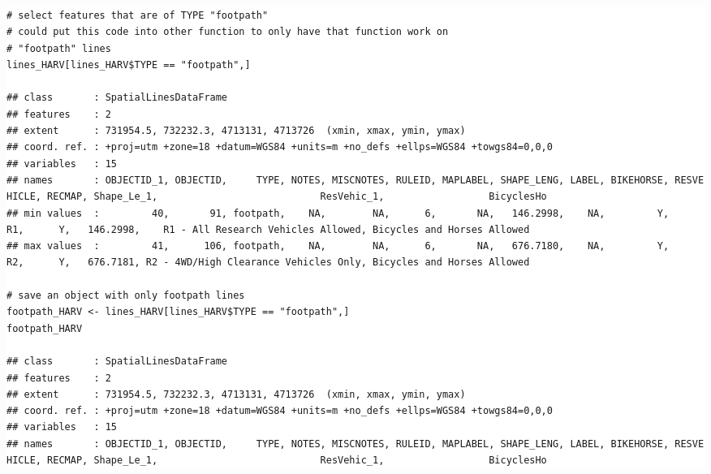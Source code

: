     # select features that are of TYPE "footpath"
    # could put this code into other function to only have that function work on
    # "footpath" lines
    lines_HARV[lines_HARV$TYPE == "footpath",]

    ## class       : SpatialLinesDataFrame 
    ## features    : 2 
    ## extent      : 731954.5, 732232.3, 4713131, 4713726  (xmin, xmax, ymin, ymax)
    ## coord. ref. : +proj=utm +zone=18 +datum=WGS84 +units=m +no_defs +ellps=WGS84 +towgs84=0,0,0 
    ## variables   : 15
    ## names       : OBJECTID_1, OBJECTID,     TYPE, NOTES, MISCNOTES, RULEID, MAPLABEL, SHAPE_LENG, LABEL, BIKEHORSE, RESVEHICLE, RECMAP, Shape_Le_1,                            ResVehic_1,                  BicyclesHo 
    ## min values  :         40,       91, footpath,    NA,        NA,      6,       NA,   146.2998,    NA,         Y,         R1,      Y,   146.2998,    R1 - All Research Vehicles Allowed, Bicycles and Horses Allowed 
    ## max values  :         41,      106, footpath,    NA,        NA,      6,       NA,   676.7180,    NA,         Y,         R2,      Y,   676.7181, R2 - 4WD/High Clearance Vehicles Only, Bicycles and Horses Allowed

    # save an object with only footpath lines
    footpath_HARV <- lines_HARV[lines_HARV$TYPE == "footpath",]
    footpath_HARV

    ## class       : SpatialLinesDataFrame 
    ## features    : 2 
    ## extent      : 731954.5, 732232.3, 4713131, 4713726  (xmin, xmax, ymin, ymax)
    ## coord. ref. : +proj=utm +zone=18 +datum=WGS84 +units=m +no_defs +ellps=WGS84 +towgs84=0,0,0 
    ## variables   : 15
    ## names       : OBJECTID_1, OBJECTID,     TYPE, NOTES, MISCNOTES, RULEID, MAPLABEL, SHAPE_LENG, LABEL, BIKEHORSE, RESVEHICLE, RECMAP, Shape_Le_1,                            ResVehic_1,                  BicyclesHo 